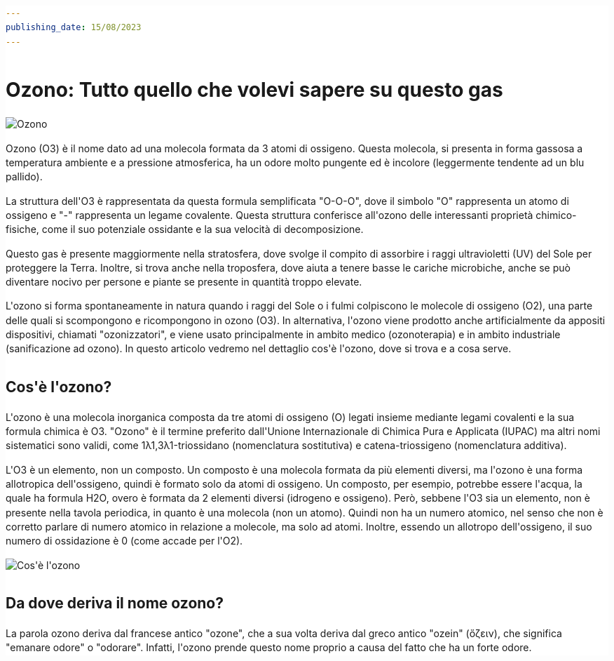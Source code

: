 ```yaml
---
publishing_date: 15/08/2023
---
```


# Ozono: Tutto quello che volevi sapere su questo gas

![Ozono](/assets/images/ozono-chimica.jpg "Ozono")

Ozono (O3) è il nome dato ad una molecola formata da 3 atomi di ossigeno. Questa molecola, si presenta in forma gassosa a temperatura ambiente e a pressione atmosferica, ha un odore molto pungente ed è incolore (leggermente tendente ad un blu pallido).

La struttura dell'O3 è rappresentata da questa formula semplificata "O-O-O", dove il simbolo "O" rappresenta un atomo di ossigeno e "-" rappresenta un legame covalente. Questa struttura conferisce all'ozono delle interessanti proprietà chimico-fisiche, come il suo potenziale ossidante e la sua velocità di decomposizione.

Questo gas è presente maggiormente nella stratosfera, dove svolge il compito di assorbire i raggi ultravioletti (UV) del Sole per proteggere la Terra. Inoltre, si trova anche nella troposfera, dove aiuta a tenere basse le cariche microbiche, anche se può diventare nocivo per persone e piante se presente in quantità troppo elevate.

L'ozono si forma spontaneamente in natura quando i raggi del Sole o i fulmi colpiscono le molecole di ossigeno (O2), una parte delle quali si scompongono e ricompongono in ozono (O3). In alternativa, l'ozono viene prodotto anche artificialmente da appositi dispositivi, chiamati "ozonizzatori", e viene usato principalmente in ambito medico (ozonoterapia) e in ambito industriale (sanificazione ad ozono). In questo articolo vedremo nel dettaglio cos'è l'ozono, dove si trova e a cosa serve.

## Cos'è l'ozono?

L'ozono è una molecola inorganica composta da tre atomi di ossigeno (O) legati insieme mediante legami covalenti e la sua formula chimica è O3. "Ozono" è il termine preferito dall'Unione Internazionale di Chimica Pura e Applicata (IUPAC) ma altri nomi sistematici sono validi, come 1λ1,3λ1-triossidano (nomenclatura sostitutiva) e catena-triossigeno (nomenclatura additiva).

L'O3 è un elemento, non un composto. Un composto è una molecola formata da più elementi diversi, ma l'ozono è una forma allotropica dell'ossigeno, quindi è formato solo da atomi di ossigeno. Un composto, per esempio, potrebbe essere l'acqua, la quale ha formula H2O, overo è formata da 2 elementi diversi (idrogeno e ossigeno). Però, sebbene l'O3 sia un elemento, non è presente nella tavola periodica, in quanto è una molecola (non un atomo). Quindi non ha un numero atomico, nel senso che non è corretto parlare di numero atomico in relazione a molecole, ma solo ad atomi. Inoltre, essendo un allotropo dell'ossigeno, il suo numero di ossidazione è 0 (come accade per l'O2).

![Cos'è l'ozono](/assets/images/ozono-cosa-è.jpg "Cos'è l'ozono")

## Da dove deriva il nome ozono?

La parola ozono deriva dal francese antico "ozone", che a sua volta deriva dal greco antico "ozein" (ὄζειν), che significa "emanare odore" o "odorare". Infatti, l'ozono prende questo nome proprio a causa del fatto che ha un forte odore.

